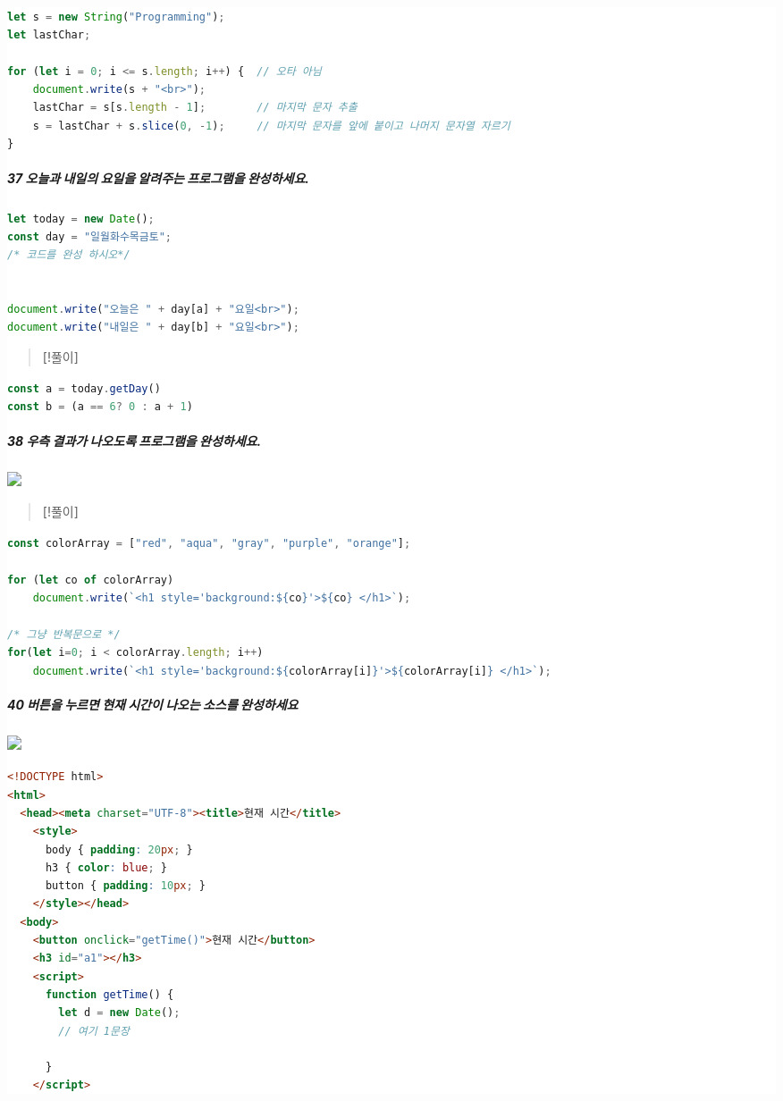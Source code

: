 ```js
let s = new String("Programming");
let lastChar;

for (let i = 0; i <= s.length; i++) {  // 오타 아님
    document.write(s + "<br>");
    lastChar = s[s.length - 1];        // 마지막 문자 추출
    s = lastChar + s.slice(0, -1);     // 마지막 문자를 앞에 붙이고 나머지 문자열 자르기
}
```

##### 37 오늘과 내일의 요일을 알려주는 프로그램을 완성하세요.

```js
let today = new Date();
const day = "일월화수목금토";
/* 코드를 완성 하시오*/


document.write("오늘은 " + day[a] + "요일<br>");
document.write("내일은 " + day[b] + "요일<br>");
```

>[!풀이]
>
```js
const a = today.getDay()
const b = (a == 6? 0 : a + 1)
```

##### 38 우측 결과가 나오도록 프로그램을 완성하세요.
![](../../../../image/Pasted%20image%2020241018111854.png)

>[!풀이]
```js
const colorArray = ["red", "aqua", "gray", "purple", "orange"];

for (let co of colorArray) 
	document.write(`<h1 style='background:${co}'>${co} </h1>`);
	
/* 그냥 반복문으로 */
for(let i=0; i < colorArray.length; i++)
	document.write(`<h1 style='background:${colorArray[i]}'>${colorArray[i]} </h1>`);
```

##### 40 버튼을 누르면 현재 시간이 나오는 소스를 완성하세요
![](../../../../image/Pasted%20image%2020241018112414.png)
```html
<!DOCTYPE html>
<html>
  <head><meta charset="UTF-8"><title>현재 시간</title>
    <style>
      body { padding: 20px; }
      h3 { color: blue; }
      button { padding: 10px; }
    </style></head>
  <body>
    <button onclick="getTime()">현재 시간</button>
    <h3 id="a1"></h3>    
    <script>
      function getTime() {
        let d = new Date(); 
        // 여기 1문장
        
      }
    </script>
```